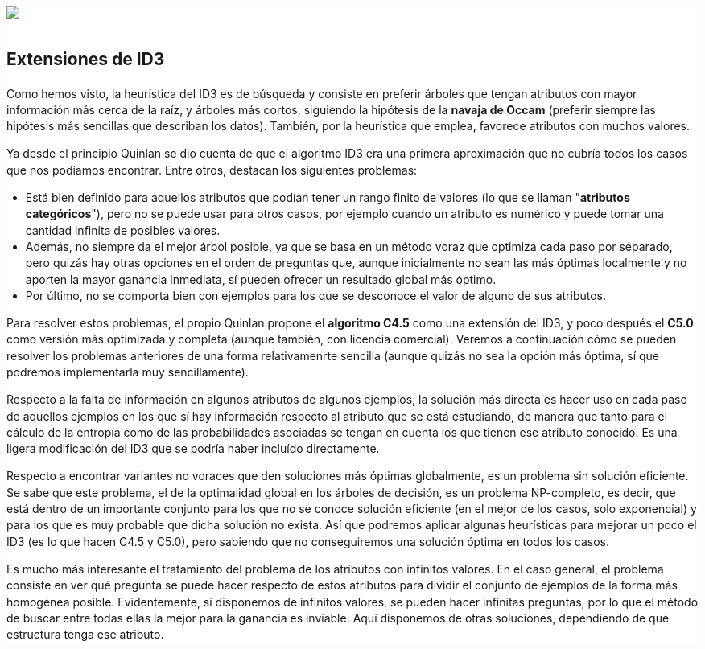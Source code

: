 <img  src="http://www.cs.us.es/~fsancho/images/2015-07/id311.jpg"/>

<iframe width="180"  height="120" src="https://www.youtube.com/embed/ioX_DlrgOLA" frameborder="0" allow="autoplay; encrypted-media" allowfullscreen></iframe>
<iframe width="180"  height="120" src="https://www.youtube.com/embed/PxPKZA87EXU" frameborder="0" allow="autoplay; encrypted-media" allowfullscreen></iframe>
<iframe width="180"  height="120" src="https://www.youtube.com/embed/q_ZFEtZdyF4" frameborder="0" allow="autoplay; encrypted-media" allowfullscreen></iframe>

## Extensiones de ID3
Como hemos visto, la heurística del ID3 es de búsqueda y consiste en preferir árboles que tengan atributos con mayor información más cerca de la raíz, y árboles más cortos, siguiendo la hipótesis de la **navaja de Occam** (preferir siempre las hipótesis más sencillas que describan los datos). También, por la heurística que emplea, favorece atributos con muchos valores.

Ya desde el principio Quinlan se dio cuenta de que el algoritmo ID3 era una primera aproximación que no cubría todos los casos que nos podíamos encontrar. Entre otros, destacan los siguientes problemas:

*   Está bien definido para aquellos atributos que podían tener un rango finito de valores (lo que se llaman "**atributos categóricos**"), pero no se puede usar para otros casos, por ejemplo cuando un atributo es numérico y puede tomar una cantidad infinita de posibles valores.
*   Además, no siempre da el mejor árbol posible, ya que se basa en un método voraz que optimiza cada paso por separado, pero quizás hay otras opciones en el orden de preguntas que, aunque inicialmente no sean las más óptimas localmente y no aporten la mayor ganancia inmediata, sí pueden ofrecer un resultado global más óptimo.
*   Por último, no se comporta bien con ejemplos para los que se desconoce el valor de alguno de sus atributos.

Para resolver estos problemas, el propio Quinlan propone el **algoritmo C4.5** como una extensión del ID3, y poco después el **C5.0** como versión más optimizada y completa (aunque también, con licencia comercial). Veremos a continuación cómo se pueden resolver los problemas anteriores de una forma relativamenrte sencilla (aunque quizás no sea la opción más óptima, sí que podremos implementarla muy sencillamente).

Respecto a la falta de información en algunos atributos de algunos ejemplos, la solución más directa es hacer uso en cada paso de aquellos ejemplos en los que sí hay información respecto al atributo que se está estudiando, de manera que tanto para el cálculo de la entropía como de las probabilidades asociadas se tengan en cuenta los que tienen ese atributo conocido. Es una ligera modificación del ID3 que se podría haber incluído directamente.

Respecto a encontrar variantes no voraces que den soluciones más óptimas globalmente, es un problema sin solución eficiente. Se sabe que este problema, el de la optimalidad global en los árboles de decisión, es un problema NP-completo, es decir, que está dentro de un importante conjunto para los que no se conoce solución eficiente (en el mejor de los casos, solo exponencial) y para los que es muy probable que dicha solución no exista. Así que podremos aplicar algunas heurísticas para mejorar un poco el ID3 (es lo que hacen C4.5 y C5.0), pero sabiendo que no conseguiremos una solución óptima en todos los casos.

Es mucho más interesante el tratamiento del problema de los atributos con infinitos valores. En el caso general, el problema consiste en ver qué pregunta se puede hacer respecto de estos atributos para dividir el conjunto de ejemplos de la forma más homogénea posible. Evidentemente, si disponemos de infinitos valores, se pueden hacer infinitas preguntas, por lo que el método de buscar entre todas ellas la mejor para la ganancia es inviable. Aquí disponemos de otras soluciones, dependiendo de qué estructura tenga ese atributo.
